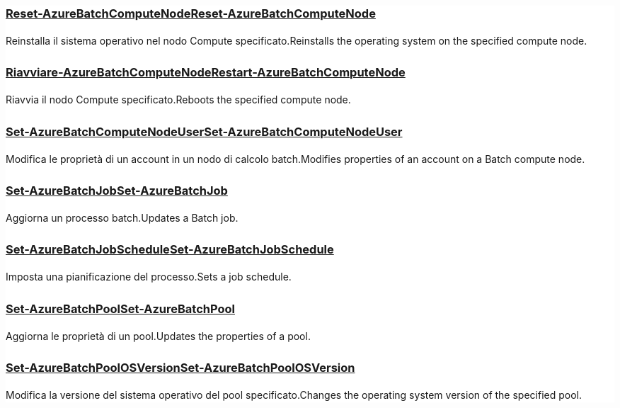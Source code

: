 ### [<span data-ttu-id="28f55-207">Reset-AzureBatchComputeNode</span><span class="sxs-lookup"><span data-stu-id="28f55-207">Reset-AzureBatchComputeNode</span></span>](Reset-AzureBatchComputeNode.md)
<span data-ttu-id="28f55-208">Reinstalla il sistema operativo nel nodo Compute specificato.</span><span class="sxs-lookup"><span data-stu-id="28f55-208">Reinstalls the operating system on the specified compute node.</span></span>

### [<span data-ttu-id="28f55-209">Riavviare-AzureBatchComputeNode</span><span class="sxs-lookup"><span data-stu-id="28f55-209">Restart-AzureBatchComputeNode</span></span>](Restart-AzureBatchComputeNode.md)
<span data-ttu-id="28f55-210">Riavvia il nodo Compute specificato.</span><span class="sxs-lookup"><span data-stu-id="28f55-210">Reboots the specified compute node.</span></span>

### [<span data-ttu-id="28f55-211">Set-AzureBatchComputeNodeUser</span><span class="sxs-lookup"><span data-stu-id="28f55-211">Set-AzureBatchComputeNodeUser</span></span>](Set-AzureBatchComputeNodeUser.md)
<span data-ttu-id="28f55-212">Modifica le proprietà di un account in un nodo di calcolo batch.</span><span class="sxs-lookup"><span data-stu-id="28f55-212">Modifies properties of an account on a Batch compute node.</span></span>

### [<span data-ttu-id="28f55-213">Set-AzureBatchJob</span><span class="sxs-lookup"><span data-stu-id="28f55-213">Set-AzureBatchJob</span></span>](Set-AzureBatchJob.md)
<span data-ttu-id="28f55-214">Aggiorna un processo batch.</span><span class="sxs-lookup"><span data-stu-id="28f55-214">Updates a Batch job.</span></span>

### [<span data-ttu-id="28f55-215">Set-AzureBatchJobSchedule</span><span class="sxs-lookup"><span data-stu-id="28f55-215">Set-AzureBatchJobSchedule</span></span>](Set-AzureBatchJobSchedule.md)
<span data-ttu-id="28f55-216">Imposta una pianificazione del processo.</span><span class="sxs-lookup"><span data-stu-id="28f55-216">Sets a job schedule.</span></span>

### [<span data-ttu-id="28f55-217">Set-AzureBatchPool</span><span class="sxs-lookup"><span data-stu-id="28f55-217">Set-AzureBatchPool</span></span>](Set-AzureBatchPool.md)
<span data-ttu-id="28f55-218">Aggiorna le proprietà di un pool.</span><span class="sxs-lookup"><span data-stu-id="28f55-218">Updates the properties of a pool.</span></span>

### [<span data-ttu-id="28f55-219">Set-AzureBatchPoolOSVersion</span><span class="sxs-lookup"><span data-stu-id="28f55-219">Set-AzureBatchPoolOSVersion</span></span>](Set-AzureBatchPoolOSVersion.md)
<span data-ttu-id="28f55-220">Modifica la versione del sistema operativo del pool specificato.</span><span class="sxs-lookup"><span data-stu-id="28f55-220">Changes the operating system version of the specified pool.</span></span>
